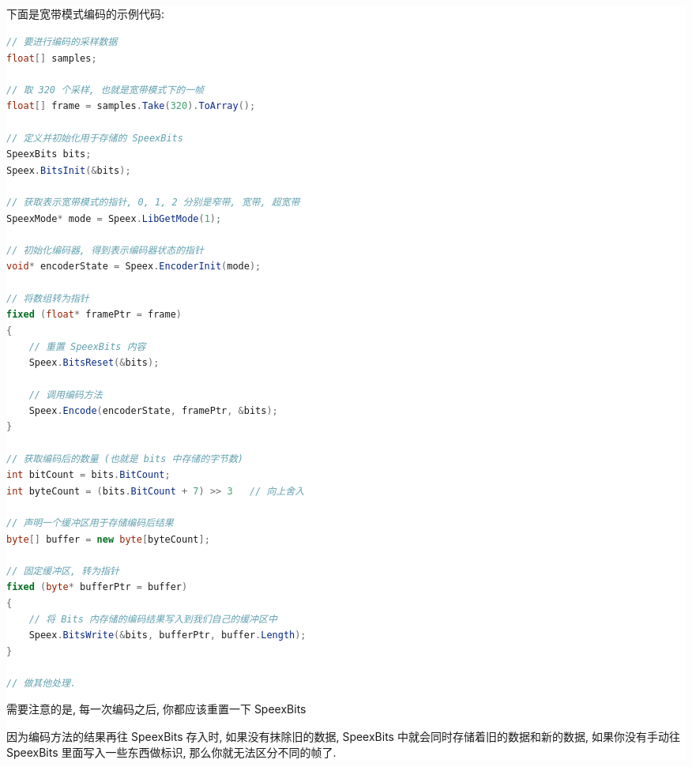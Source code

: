 
下面是宽带模式编码的示例代码:


```csharp
// 要进行编码的采样数据
float[] samples;

// 取 320 个采样, 也就是宽带模式下的一帧
float[] frame = samples.Take(320).ToArray();

// 定义并初始化用于存储的 SpeexBits
SpeexBits bits;
Speex.BitsInit(&bits);

// 获取表示宽带模式的指针, 0, 1, 2 分别是窄带, 宽带, 超宽带
SpeexMode* mode = Speex.LibGetMode(1);

// 初始化编码器, 得到表示编码器状态的指针
void* encoderState = Speex.EncoderInit(mode);

// 将数组转为指针
fixed (float* framePtr = frame)
{
    // 重置 SpeexBits 内容
    Speex.BitsReset(&bits);

    // 调用编码方法
    Speex.Encode(encoderState, framePtr, &bits);
}

// 获取编码后的数量 (也就是 bits 中存储的字节数)
int bitCount = bits.BitCount;
int byteCount = (bits.BitCount + 7) >> 3   // 向上舍入

// 声明一个缓冲区用于存储编码后结果
byte[] buffer = new byte[byteCount];

// 固定缓冲区, 转为指针
fixed (byte* bufferPtr = buffer)
{
    // 将 Bits 内存储的编码结果写入到我们自己的缓冲区中
    Speex.BitsWrite(&bits, bufferPtr, buffer.Length);
}

// 做其他处理.
```


需要注意的是, 每一次编码之后, 你都应该重置一下 SpeexBits


因为编码方法的结果再往 SpeexBits 存入时, 如果没有抹除旧的数据, SpeexBits 中就会同时存储着旧的数据和新的数据, 如果你没有手动往 SpeexBits 里面写入一些东西做标识, 那么你就无法区分不同的帧了.
